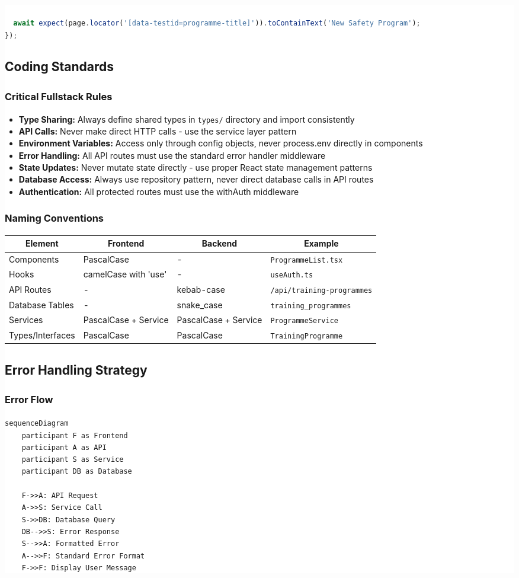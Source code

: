 ```typescript

  await expect(page.locator('[data-testid=programme-title]')).toContainText('New Safety Program');
});
```

## Coding Standards

### Critical Fullstack Rules
- **Type Sharing:** Always define shared types in `types/` directory and import consistently
- **API Calls:** Never make direct HTTP calls - use the service layer pattern
- **Environment Variables:** Access only through config objects, never process.env directly in components
- **Error Handling:** All API routes must use the standard error handler middleware
- **State Updates:** Never mutate state directly - use proper React state management patterns
- **Database Access:** Always use repository pattern, never direct database calls in API routes
- **Authentication:** All protected routes must use the withAuth middleware

### Naming Conventions
| Element | Frontend | Backend | Example |
|---------|----------|---------|---------|
| Components | PascalCase | - | `ProgrammeList.tsx` |
| Hooks | camelCase with 'use' | - | `useAuth.ts` |
| API Routes | - | kebab-case | `/api/training-programmes` |
| Database Tables | - | snake_case | `training_programmes` |
| Services | PascalCase + Service | PascalCase + Service | `ProgrammeService` |
| Types/Interfaces | PascalCase | PascalCase | `TrainingProgramme` |

## Error Handling Strategy

### Error Flow
```mermaid
sequenceDiagram
    participant F as Frontend
    participant A as API
    participant S as Service
    participant DB as Database

    F->>A: API Request
    A->>S: Service Call
    S->>DB: Database Query
    DB-->>S: Error Response
    S-->>A: Formatted Error
    A-->>F: Standard Error Format
    F->>F: Display User Message
```
